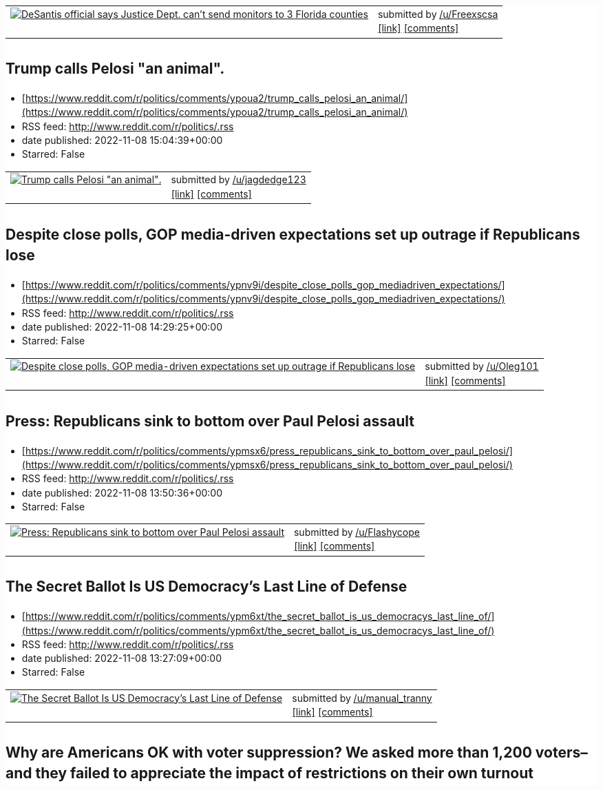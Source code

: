 <table> <tr><td> <a href="https://www.reddit.com/r/politics/comments/yppg9y/desantis_official_says_justice_dept_cant_send/"> <img alt="DeSantis official says Justice Dept. can’t send monitors to 3 Florida counties" src="https://external-preview.redd.it/R2LkontBG2cJtKjs-Fjb1UuzgdSl9HVMRj_hTZ5PtgY.jpg?width=640&amp;crop=smart&amp;auto=webp&amp;s=9d4cbcaaf85702883c6b827fb0b463c9d64f7684" title="DeSantis official says Justice Dept. can’t send monitors to 3 Florida counties" /> </a> </td><td> &#32; submitted by &#32; <a href="https://www.reddit.com/user/Freexscsa"> /u/Freexscsa </a> <br /> <span><a href="https://www.washingtonpost.com/politics/2022/11/08/justice-department-monitors-florida-desantis/?utm_source=rss&amp;utm_medium=referral&amp;utm_campaign=wp_politics">[link]</a></span> &#32; <span><a href="https://www.reddit.com/r/politics/comments/yppg9y/desantis_official_says_justice_dept_cant_send/">[comments]</a></span> </td></tr></table>

## Trump calls Pelosi "an animal".
 - [https://www.reddit.com/r/politics/comments/ypoua2/trump_calls_pelosi_an_animal/](https://www.reddit.com/r/politics/comments/ypoua2/trump_calls_pelosi_an_animal/)
 - RSS feed: http://www.reddit.com/r/politics/.rss
 - date published: 2022-11-08 15:04:39+00:00
 - Starred: False

<table> <tr><td> <a href="https://www.reddit.com/r/politics/comments/ypoua2/trump_calls_pelosi_an_animal/"> <img alt="Trump calls Pelosi &quot;an animal&quot;." src="https://external-preview.redd.it/Fc91Bpi1TKLjXW62pFAUGED4gOa2NqA2_7owaTTDfWg.jpg?width=640&amp;crop=smart&amp;auto=webp&amp;s=f10fab9733ba1ef1fb149445e9f47e13f641702c" title="Trump calls Pelosi &quot;an animal&quot;." /> </a> </td><td> &#32; submitted by &#32; <a href="https://www.reddit.com/user/jagdedge123"> /u/jagdedge123 </a> <br /> <span><a href="https://www.politico.com/news/2022/11/07/trump-calls-pelosi-animal-00065578">[link]</a></span> &#32; <span><a href="https://www.reddit.com/r/politics/comments/ypoua2/trump_calls_pelosi_an_animal/">[comments]</a></span> </td></tr></table>

## Despite close polls, GOP media-driven expectations set up outrage if Republicans lose
 - [https://www.reddit.com/r/politics/comments/ypnv9i/despite_close_polls_gop_mediadriven_expectations/](https://www.reddit.com/r/politics/comments/ypnv9i/despite_close_polls_gop_mediadriven_expectations/)
 - RSS feed: http://www.reddit.com/r/politics/.rss
 - date published: 2022-11-08 14:29:25+00:00
 - Starred: False

<table> <tr><td> <a href="https://www.reddit.com/r/politics/comments/ypnv9i/despite_close_polls_gop_mediadriven_expectations/"> <img alt="Despite close polls, GOP media-driven expectations set up outrage if Republicans lose" src="https://external-preview.redd.it/mRR1QUXVnW1nSmbmg0sKivxSwasel3yyKMBYgBh2HIk.jpg?width=640&amp;crop=smart&amp;auto=webp&amp;s=363c8804149f350c1a972e37b4e3a3e95b3bf4c1" title="Despite close polls, GOP media-driven expectations set up outrage if Republicans lose" /> </a> </td><td> &#32; submitted by &#32; <a href="https://www.reddit.com/user/Oleg101"> /u/Oleg101 </a> <br /> <span><a href="https://www.msnbc.com/rachel-maddow/watch/despite-close-polls-gop-media-driven-expectations-set-up-outrage-if-republicans-lose-152884805906">[link]</a></span> &#32; <span><a href="https://www.reddit.com/r/politics/comments/ypnv9i/despite_close_polls_gop_mediadriven_expectations/">[comments]</a></span> </td></tr></table>

## Press: Republicans sink to bottom over Paul Pelosi assault
 - [https://www.reddit.com/r/politics/comments/ypmsx6/press_republicans_sink_to_bottom_over_paul_pelosi/](https://www.reddit.com/r/politics/comments/ypmsx6/press_republicans_sink_to_bottom_over_paul_pelosi/)
 - RSS feed: http://www.reddit.com/r/politics/.rss
 - date published: 2022-11-08 13:50:36+00:00
 - Starred: False

<table> <tr><td> <a href="https://www.reddit.com/r/politics/comments/ypmsx6/press_republicans_sink_to_bottom_over_paul_pelosi/"> <img alt="Press: Republicans sink to bottom over Paul Pelosi assault" src="https://external-preview.redd.it/ZyuWM5aNWP-cNNmY7YgGvsUntQjFYZVMVoROWLnj8Jo.jpg?width=640&amp;crop=smart&amp;auto=webp&amp;s=983a2567d1a976ff69f51e4ac41c60612a09c725" title="Press: Republicans sink to bottom over Paul Pelosi assault" /> </a> </td><td> &#32; submitted by &#32; <a href="https://www.reddit.com/user/Flashycope"> /u/Flashycope </a> <br /> <span><a href="https://thehill.com/opinion/3724012-press-republicans-sink-to-bottom-over-paul-pelosi-assault/">[link]</a></span> &#32; <span><a href="https://www.reddit.com/r/politics/comments/ypmsx6/press_republicans_sink_to_bottom_over_paul_pelosi/">[comments]</a></span> </td></tr></table>

## The Secret Ballot Is US Democracy’s Last Line of Defense
 - [https://www.reddit.com/r/politics/comments/ypm6xt/the_secret_ballot_is_us_democracys_last_line_of/](https://www.reddit.com/r/politics/comments/ypm6xt/the_secret_ballot_is_us_democracys_last_line_of/)
 - RSS feed: http://www.reddit.com/r/politics/.rss
 - date published: 2022-11-08 13:27:09+00:00
 - Starred: False

<table> <tr><td> <a href="https://www.reddit.com/r/politics/comments/ypm6xt/the_secret_ballot_is_us_democracys_last_line_of/"> <img alt="The Secret Ballot Is US Democracy’s Last Line of Defense" src="https://external-preview.redd.it/5_tAk390YwwxDNcU6xupKbcVD6-5UHCqI77Izyrawkw.jpg?width=640&amp;crop=smart&amp;auto=webp&amp;s=aee675f478fadd40141164e815c7b4c12fffdcdc" title="The Secret Ballot Is US Democracy’s Last Line of Defense" /> </a> </td><td> &#32; submitted by &#32; <a href="https://www.reddit.com/user/manual_tranny"> /u/manual_tranny </a> <br /> <span><a href="https://www.wired.com/story/secret-ballot-voter-intimidation-2022-us-midterms/">[link]</a></span> &#32; <span><a href="https://www.reddit.com/r/politics/comments/ypm6xt/the_secret_ballot_is_us_democracys_last_line_of/">[comments]</a></span> </td></tr></table>

## Why are Americans OK with voter suppression? We asked more than 1,200 voters–and they failed to appreciate the impact of restrictions on their own turnout